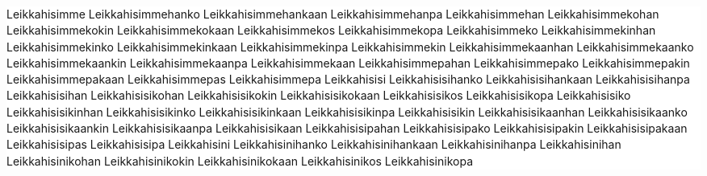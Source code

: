 Leikkahisimme
Leikkahisimmehanko
Leikkahisimmehankaan
Leikkahisimmehanpa
Leikkahisimmehan
Leikkahisimmekohan
Leikkahisimmekokin
Leikkahisimmekokaan
Leikkahisimmekos
Leikkahisimmekopa
Leikkahisimmeko
Leikkahisimmekinhan
Leikkahisimmekinko
Leikkahisimmekinkaan
Leikkahisimmekinpa
Leikkahisimmekin
Leikkahisimmekaanhan
Leikkahisimmekaanko
Leikkahisimmekaankin
Leikkahisimmekaanpa
Leikkahisimmekaan
Leikkahisimmepahan
Leikkahisimmepako
Leikkahisimmepakin
Leikkahisimmepakaan
Leikkahisimmepas
Leikkahisimmepa
Leikkahisisi
Leikkahisisihanko
Leikkahisisihankaan
Leikkahisisihanpa
Leikkahisisihan
Leikkahisisikohan
Leikkahisisikokin
Leikkahisisikokaan
Leikkahisisikos
Leikkahisisikopa
Leikkahisisiko
Leikkahisisikinhan
Leikkahisisikinko
Leikkahisisikinkaan
Leikkahisisikinpa
Leikkahisisikin
Leikkahisisikaanhan
Leikkahisisikaanko
Leikkahisisikaankin
Leikkahisisikaanpa
Leikkahisisikaan
Leikkahisisipahan
Leikkahisisipako
Leikkahisisipakin
Leikkahisisipakaan
Leikkahisisipas
Leikkahisisipa
Leikkahisini
Leikkahisinihanko
Leikkahisinihankaan
Leikkahisinihanpa
Leikkahisinihan
Leikkahisinikohan
Leikkahisinikokin
Leikkahisinikokaan
Leikkahisinikos
Leikkahisinikopa